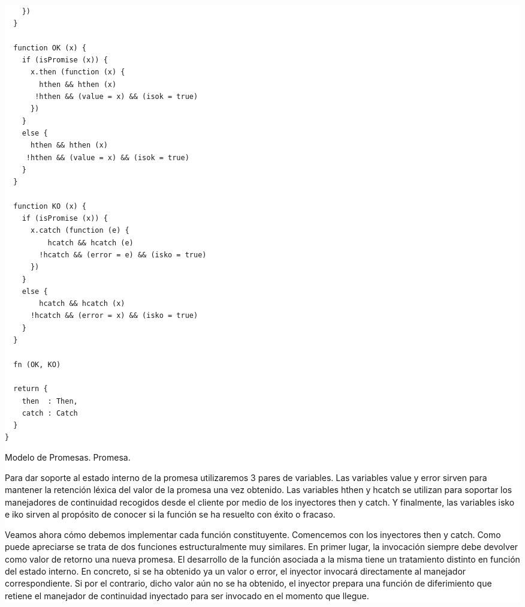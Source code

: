 ```
    })
  }

  function OK (x) {
    if (isPromise (x)) {
      x.then (function (x) {
        hthen && hthen (x)
       !hthen && (value = x) && (isok = true)
      })
    }
    else {
      hthen && hthen (x)
     !hthen && (value = x) && (isok = true)
    }
  }

  function KO (x) {
    if (isPromise (x)) {
      x.catch (function (e) {
          hcatch && hcatch (e)
        !hcatch && (error = e) && (isko = true)
      })
    }
    else {
        hcatch && hcatch (x)
      !hcatch && (error = x) && (isko = true)
    }
  }

  fn (OK, KO)

  return {
    then  : Then,
    catch : Catch 
  }
}
```
<div class="listing">Modelo de Promesas. Promesa.</div>

Para dar soporte al estado interno de la promesa utilizaremos 3 pares de variables. Las variables value y error sirven para mantener la retención léxica del valor de la promesa una vez obtenido. Las variables hthen y hcatch se utilizan para soportar los manejadores de continuidad recogidos desde el cliente por medio de los inyectores then y catch. Y finalmente, las variables isko e iko sirven al propósito de conocer si la función se ha resuelto con éxito o fracaso.

Veamos ahora cómo debemos implementar cada función constituyente.  Comencemos con los inyectores then y catch. Como puede apreciarse se trata de dos funciones estructuralmente muy similares. En primer lugar, la invocación siempre debe devolver como valor de retorno una nueva promesa. El desarrollo de la función asociada a la misma tiene un tratamiento distinto en función del estado interno. En concreto, si se ha obtenido ya un valor o error, el inyector invocará directamente al manejador correspondiente. Si por el contrario, dicho valor aún no se ha obtenido, el inyector prepara una función de diferimiento que retiene el manejador de continuidad inyectado para ser invocado en el momento que llegue.
